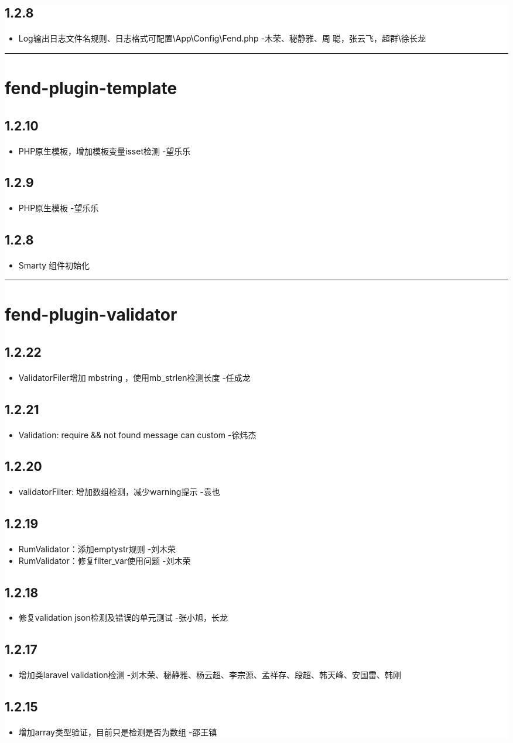 ## 1.2.8
 * Log输出日志文件名规则、日志格式可配置\App\Config\Fend.php -木荣、秘静雅、周
 聪，张云飞，超群\徐长龙

-----

# fend-plugin-template
## 1.2.10
 * PHP原生模板，增加模板变量isset检测 -望乐乐

## 1.2.9
 * PHP原生模板 -望乐乐

## 1.2.8
 * Smarty 组件初始化

-----

# fend-plugin-validator
## 1.2.22
* ValidatorFiler增加 mbstring ，使用mb\_strlen检测长度 -任成龙

## 1.2.21
* Validation: require && not found message can custom -徐炜杰 

## 1.2.20
* validatorFilter: 增加数组检测，减少warning提示 -袁也

## 1.2.19
* RumValidator：添加emptystr规则  -刘木荣
* RumValidator：修复filter\_var使用问题 -刘木荣

## 1.2.18
 * 修复validation json检测及错误的单元测试  -张小旭，长龙

## 1.2.17
 * 增加类laravel validation检测 -刘木荣、秘静雅、杨云超、李宗源、孟祥存、段超、韩天峰、安国雷、韩刚
 
## 1.2.15
 * 增加array类型验证，目前只是检测是否为数组 -邵王镇
 